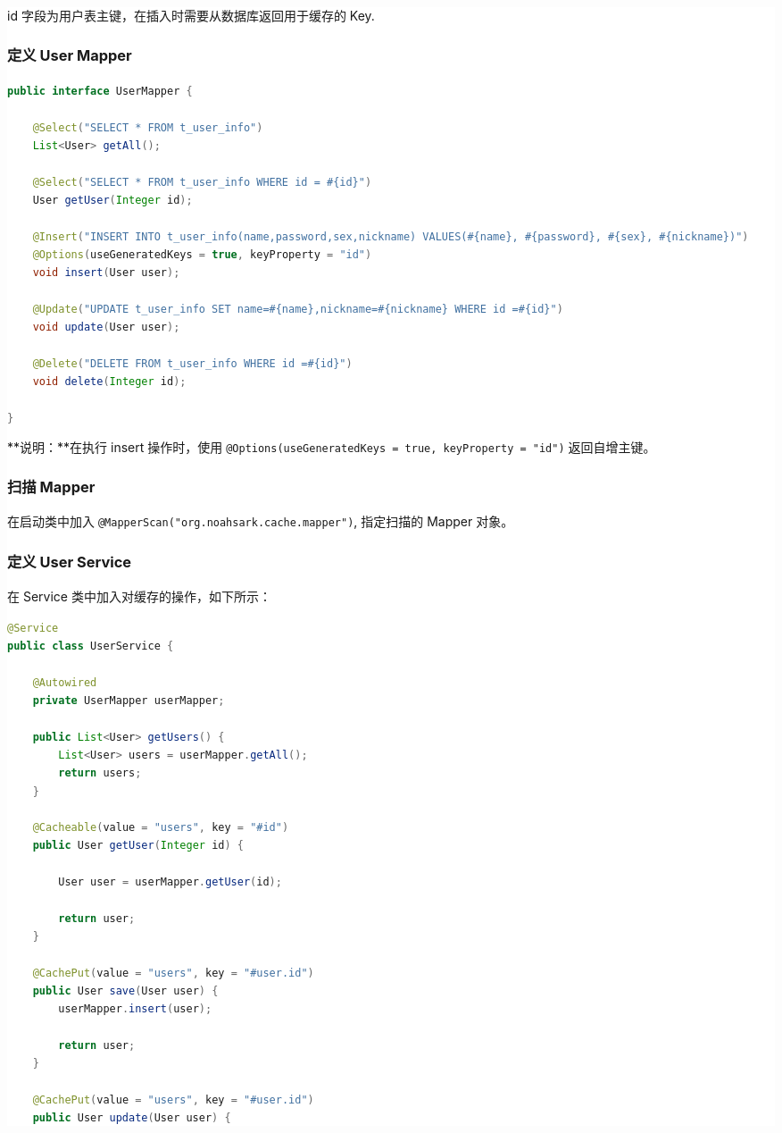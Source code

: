 id 字段为用户表主键，在插入时需要从数据库返回用于缓存的 Key.

### 定义 User Mapper

```java
public interface UserMapper {

    @Select("SELECT * FROM t_user_info")
    List<User> getAll();

    @Select("SELECT * FROM t_user_info WHERE id = #{id}")
    User getUser(Integer id);

    @Insert("INSERT INTO t_user_info(name,password,sex,nickname) VALUES(#{name}, #{password}, #{sex}, #{nickname})")
    @Options(useGeneratedKeys = true, keyProperty = "id")
    void insert(User user);

    @Update("UPDATE t_user_info SET name=#{name},nickname=#{nickname} WHERE id =#{id}")
    void update(User user);

    @Delete("DELETE FROM t_user_info WHERE id =#{id}")
    void delete(Integer id);

}
```

**说明：**在执行 insert 操作时，使用 `@Options(useGeneratedKeys = true, keyProperty = "id")` 返回自增主键。

### 扫描 Mapper

在启动类中加入 `@MapperScan("org.noahsark.cache.mapper")`, 指定扫描的 Mapper 对象。

### 定义 User Service

在 Service 类中加入对缓存的操作，如下所示：
```java
@Service
public class UserService {

    @Autowired
    private UserMapper userMapper;

    public List<User> getUsers() {
        List<User> users = userMapper.getAll();
        return users;
    }

    @Cacheable(value = "users", key = "#id")
    public User getUser(Integer id) {

        User user = userMapper.getUser(id);

        return user;
    }

    @CachePut(value = "users", key = "#user.id")
    public User save(User user) {
        userMapper.insert(user);

        return user;
    }

    @CachePut(value = "users", key = "#user.id")
    public User update(User user) {
```